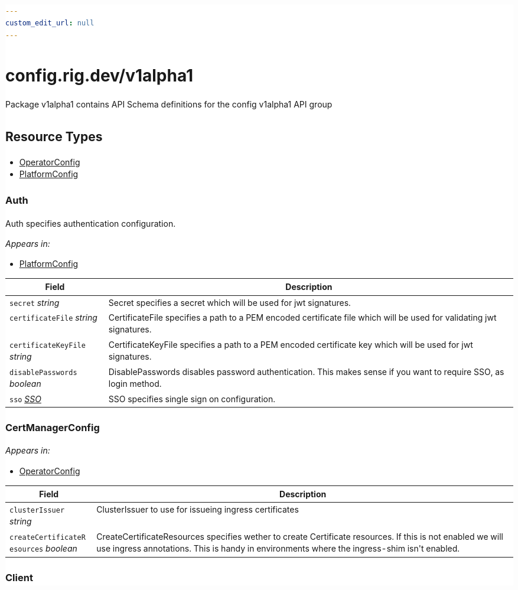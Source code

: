 ```yaml
---
custom_edit_url: null
---
```



# config.rig.dev/v1alpha1

Package v1alpha1 contains API Schema definitions for the config v1alpha1 API group

## Resource Types
- [OperatorConfig](#operatorconfig)
- [PlatformConfig](#platformconfig)



### Auth



Auth specifies authentication configuration.

_Appears in:_
- [PlatformConfig](#platformconfig)

| Field | Description |
| --- | --- |
| `secret` _string_ | Secret specifies a secret which will be used for jwt signatures. |
| `certificateFile` _string_ | CertificateFile specifies a path to a PEM encoded certificate file which will be used for validating jwt signatures. |
| `certificateKeyFile` _string_ | CertificateKeyFile specifies a path to a PEM encoded certificate key which will be used for jwt signatures. |
| `disablePasswords` _boolean_ | DisablePasswords disables password authentication. This makes sense if you want to require SSO, as login method. |
| `sso` _[SSO](#sso)_ | SSO specifies single sign on configuration. |


### CertManagerConfig





_Appears in:_
- [OperatorConfig](#operatorconfig)

| Field | Description |
| --- | --- |
| `clusterIssuer` _string_ | ClusterIssuer to use for issueing ingress certificates |
| `createCertificateResources` _boolean_ | CreateCertificateResources specifies wether to create Certificate resources. If this is not enabled we will use ingress annotations. This is handy in environments where the ingress-shim isn't enabled. |


### Client
